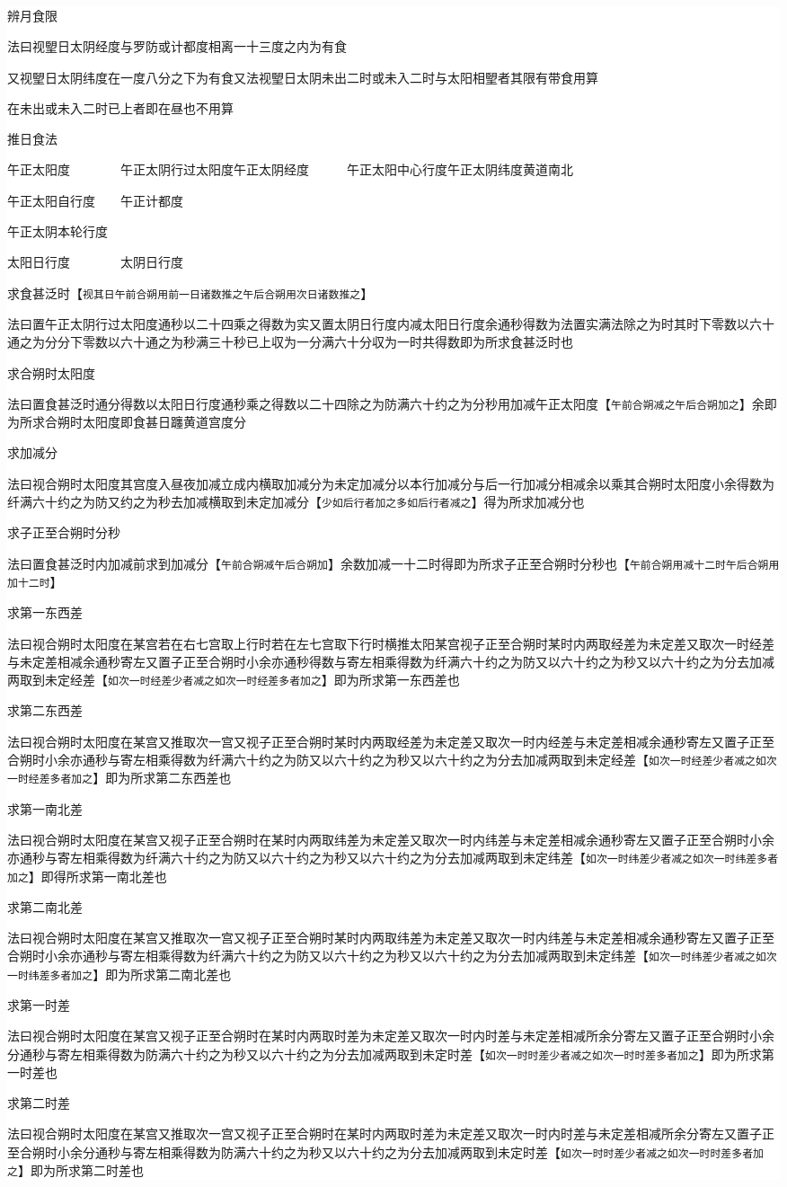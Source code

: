 辨月食限  

法曰视朢日太阴经度与罗防或计都度相离一十三度之内为有食  

又视朢日太阴纬度在一度八分之下为有食又法视朢日太阴未出二时或未入二时与太阳相朢者其限有带食用算  

在未出或未入二时已上者即在昼也不用算  

推日食法  

午正太阳度　　　　午正太阴行过太阳度午正太阴经度　　　午正太阳中心行度午正太阴纬度黄道南北  

午正太阳自行度　　午正计都度  

午正太阴本轮行度  

太阳日行度　　　　太阴日行度  

求食甚泛时【`视其日午前合朔用前一日诸数推之午后合朔用次日诸数推之`】  

法曰置午正太阴行过太阳度通秒以二十四乘之得数为实又置太阴日行度内减太阳日行度余通秒得数为法置实满法除之为时其时下零数以六十通之为分分下零数以六十通之为秒满三十秒已上収为一分满六十分収为一时共得数即为所求食甚泛时也  

求合朔时太阳度  

法曰置食甚泛时通分得数以太阳日行度通秒乘之得数以二十四除之为防满六十约之为分秒用加减午正太阳度【`午前合朔减之午后合朔加之`】余即为所求合朔时太阳度即食甚日躔黄道宫度分  

求加减分  

法曰视合朔时太阳度其宫度入昼夜加减立成内横取加减分为未定加减分以本行加减分与后一行加减分相减余以乘其合朔时太阳度小余得数为纤满六十约之为防又约之为秒去加减横取到未定加减分【`少如后行者加之多如后行者减之`】得为所求加减分也  

求子正至合朔时分秒  

法曰置食甚泛时内加减前求到加减分【`午前合朔减午后合朔加`】余数加减一十二时得即为所求子正至合朔时分秒也【`午前合朔用减十二时午后合朔用加十二时`】  

求第一东西差  

法曰视合朔时太阳度在某宫若在右七宫取上行时若在左七宫取下行时横推太阳某宫视子正至合朔时某时内两取经差为未定差又取次一时经差与未定差相减余通秒寄左又置子正至合朔时小余亦通秒得数与寄左相乘得数为纤满六十约之为防又以六十约之为秒又以六十约之为分去加减两取到未定经差【`如次一时经差少者减之如次一时经差多者加之`】即为所求第一东西差也  

求第二东西差  

法曰视合朔时太阳度在某宫又推取次一宫又视子正至合朔时某时内两取经差为未定差又取次一时内经差与未定差相减余通秒寄左又置子正至合朔时小余亦通秒与寄左相乘得数为纤满六十约之为防又以六十约之为秒又以六十约之为分去加减两取到未定经差【`如次一时经差少者减之如次一时经差多者加之`】即为所求第二东西差也  

求第一南北差  

法曰视合朔时太阳度在某宫又视子正至合朔时在某时内两取纬差为未定差又取次一时内纬差与未定差相减余通秒寄左又置子正至合朔时小余亦通秒与寄左相乘得数为纤满六十约之为防又以六十约之为秒又以六十约之为分去加减两取到未定纬差【`如次一时纬差少者减之如次一时纬差多者加之`】即得所求第一南北差也  

求第二南北差  

法曰视合朔时太阳度在某宫又推取次一宫又视子正至合朔时某时内两取纬差为未定差又取次一时内纬差与未定差相减余通秒寄左又置子正至合朔时小余亦通秒与寄左相乘得数为纤满六十约之为防又以六十约之为秒又以六十约之为分去加减两取到未定纬差【`如次一时纬差少者减之如次一时纬差多者加之`】即为所求第二南北差也  

求第一时差  

法曰视合朔时太阳度在某宫又视子正至合朔时在某时内两取时差为未定差又取次一时内时差与未定差相减所余分寄左又置子正至合朔时小余分通秒与寄左相乘得数为防满六十约之为秒又以六十约之为分去加减两取到未定时差【`如次一时时差少者减之如次一时时差多者加之`】即为所求第一时差也  

求第二时差  

法曰视合朔时太阳度在某宫又推取次一宫又视子正至合朔时在某时内两取时差为未定差又取次一时内时差与未定差相减所余分寄左又置子正至合朔时小余分通秒与寄左相乘得数为防满六十约之为秒又以六十约之为分去加减两取到未定时差【`如次一时时差少者减之如次一时时差多者加之`】即为所求第二时差也  

